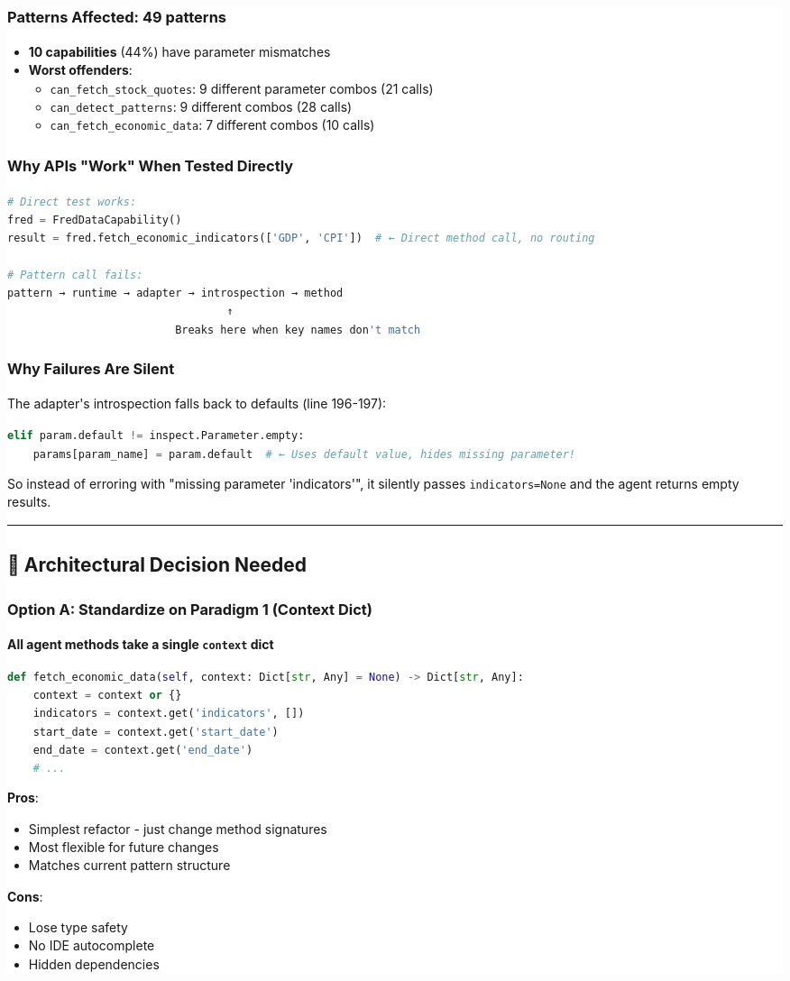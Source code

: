 ### Patterns Affected: 49 patterns
- **10 capabilities** (44%) have parameter mismatches
- **Worst offenders**:
  - `can_fetch_stock_quotes`: 9 different parameter combos (21 calls)
  - `can_detect_patterns`: 9 different combos (28 calls)
  - `can_fetch_economic_data`: 7 different combos (10 calls)

### Why APIs "Work" When Tested Directly
```python
# Direct test works:
fred = FredDataCapability()
result = fred.fetch_economic_indicators(['GDP', 'CPI'])  # ← Direct method call, no routing

# Pattern call fails:
pattern → runtime → adapter → introspection → method
                                  ↑
                          Breaks here when key names don't match
```

### Why Failures Are Silent
The adapter's introspection falls back to defaults (line 196-197):
```python
elif param.default != inspect.Parameter.empty:
    params[param_name] = param.default  # ← Uses default value, hides missing parameter!
```

So instead of erroring with "missing parameter 'indicators'", it silently passes `indicators=None` and the agent returns empty results.

---

## 🎯 Architectural Decision Needed

### Option A: Standardize on Paradigm 1 (Context Dict)
**All agent methods take a single `context` dict**

```python
def fetch_economic_data(self, context: Dict[str, Any] = None) -> Dict[str, Any]:
    context = context or {}
    indicators = context.get('indicators', [])
    start_date = context.get('start_date')
    end_date = context.get('end_date')
    # ...
```

**Pros**:
- Simplest refactor - just change method signatures
- Most flexible for future changes
- Matches current pattern structure

**Cons**:
- Lose type safety
- No IDE autocomplete
- Hidden dependencies
